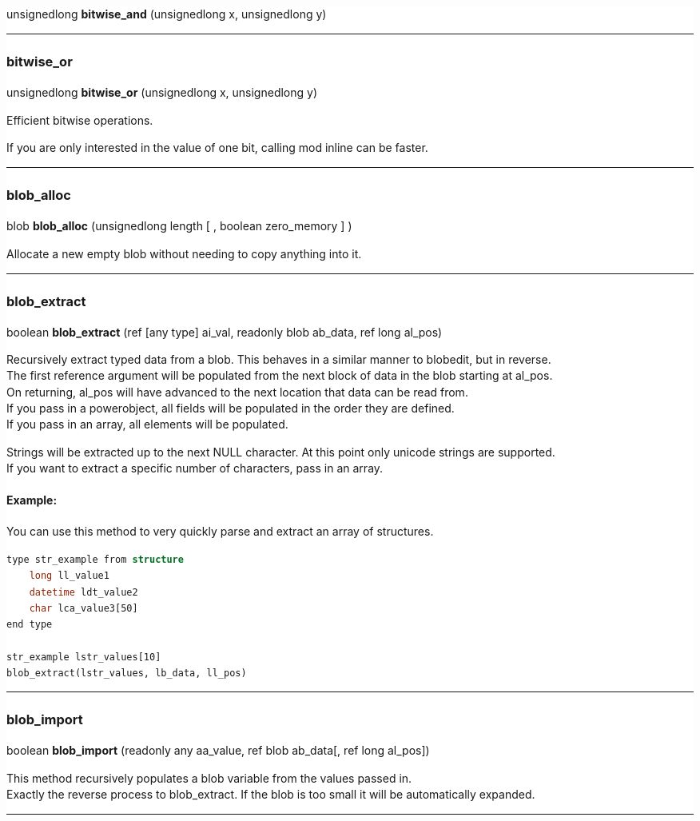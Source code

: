 unsignedlong **bitwise_and** (unsignedlong x, unsignedlong y)

---
### bitwise_or

unsignedlong **bitwise_or** (unsignedlong x, unsignedlong y)

Efficient bitwise operations.

If you are only interested in the value of one bit, calling mod inline can be faster.

---
### blob_alloc


blob **blob_alloc** (unsignedlong length [ , boolean zero_memory ] )

Allocate a new empty blob without needing to copy anything into it.

---
### blob_extract

boolean **blob_extract** (ref [any type] ai_val, readonly blob ab_data, ref long al_pos)

Recursively extract typed data from a blob. This behaves in a similar manner to blobedit, but in reverse.\
The first reference argument will be populated from the next block of data in the blob starting at al_pos.\
On returning, al_pos will have advanced to the next location that data can be read from.\
If you pass in a powerobject, all fields will be populated in the order they are defined.\
If you pass in an array, all elements will be populated.

Strings will be extracted up to the next NULL character. At this point only unicode strings are supported.\
If you want to extract a specific number of characters, pass in an array.

#### Example:
You can use this method to very quickly parse and extract an array of structures.

```vb
type str_example from structure
	long ll_value1
	datetime ldt_value2
	char lca_value3[50]
end type

str_example lstr_values[10]
blob_extract(lstr_values, lb_data, ll_pos)
```
---
### blob_import

boolean **blob_import** (readonly any aa_value, ref blob ab_data[, ref long al_pos])

This method recursively populates a blob variable from the values passed in.\
Exactly the reverse process to blob_extract. If the blob is too small it will be automatically expanded.

---